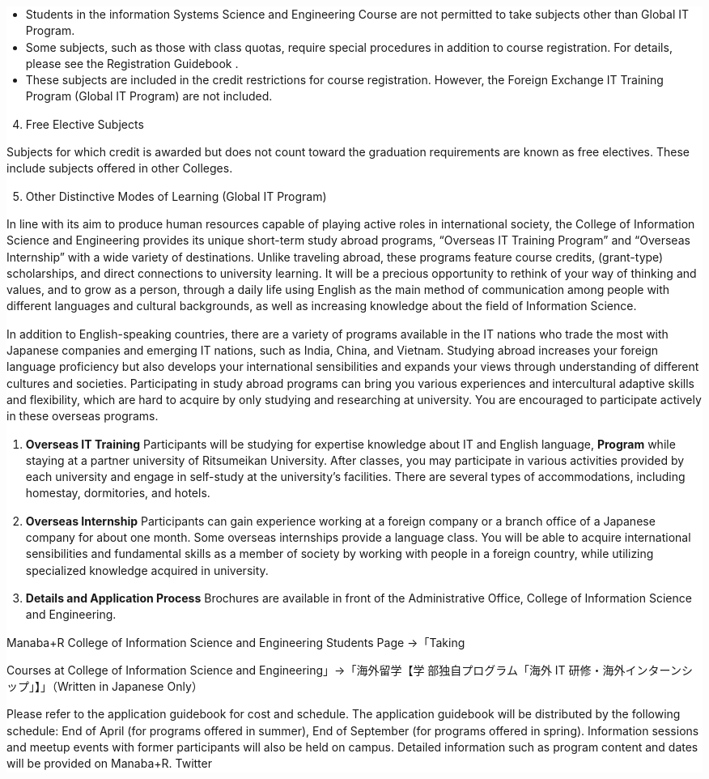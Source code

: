 - Students in the information Systems Science and Engineering Course are not permitted to take subjects other than Global IT Program.
- Some subjects, such as those with class quotas, require special procedures in addition to course registration. For details, please see the Registration Guidebook .
- These subjects are included in the credit restrictions for course registration. However, the Foreign Exchange IT Training Program (Global IT Program) are not included.
4. Free Elective Subjects

Subjects for which credit is awarded but does not count toward the graduation requirements are known as free electives. These include subjects offered in other Colleges.

5. Other Distinctive Modes of Learning (Global IT Program)

In line with its aim to produce human resources capable of playing active roles in international society, the College of Information Science and Engineering provides its unique short-term study abroad programs, “Overseas IT Training Program” and “Overseas Internship” with a wide variety of destinations. Unlike traveling abroad, these programs feature course credits, (grant-type) scholarships, and direct connections to university learning. It will be a precious opportunity to rethink of your way of thinking and values, and to grow as a person, through a daily life using English as the main method of communication among people with different languages and cultural backgrounds, as well as increasing knowledge about the field of Information Science.

In addition to English-speaking countries, there are a variety of programs available in the IT nations who trade the most with Japanese companies and emerging IT nations, such as India, China, and Vietnam. Studying abroad increases your foreign language proficiency but also develops your international sensibilities and expands your views through understanding of different cultures and societies. Participating in study abroad programs can bring you various experiences and intercultural adaptive skills and flexibility, which are hard to acquire by only studying and researching at university. You are encouraged to participate actively in these overseas programs.

1. **Overseas IT Training**  Participants will be studying for expertise knowledge about IT and English language, **Program** while staying at a partner university of Ritsumeikan University. After classes, you may participate in various activities provided by each university and engage in self-study at the university’s facilities. There are several types of accommodations, including homestay, dormitories, and hotels.

2. **Overseas Internship** Participants can gain experience working at a foreign company or a branch office of a Japanese company for about one month. Some overseas internships provide a language class. You will be able to acquire international sensibilities and fundamental skills as a member of society by working with people in a foreign country, while utilizing specialized knowledge acquired in university.

3. **Details and Application Process** Brochures are available in front of the Administrative Office, College of Information Science and Engineering.

Manaba+R College of Information Science and Engineering Students Page  →「Taking 

Courses at College of Information Science and Engineering」→「海外留学【学 部独自プログラム「海外 IT 研修・海外インターンシップ」】」（Written in Japanese Only）

Please refer to the application guidebook for cost and schedule. The application      guidebook will be distributed by the following schedule: End of April (for programs offered      in summer), End of September (for programs offered in spring). Information sessions and      meetup events with former participants will also be held on campus. Detailed information        such as program content and dates will be provided on Manaba+R. Twitter

